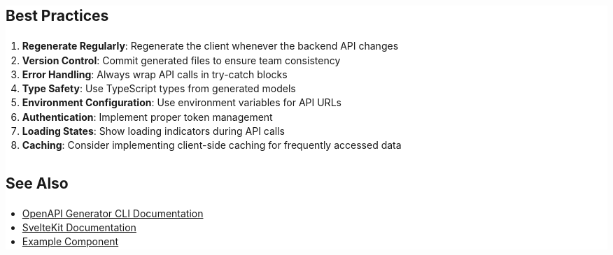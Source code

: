 ## Best Practices

1. **Regenerate Regularly**: Regenerate the client whenever the backend API changes
2. **Version Control**: Commit generated files to ensure team consistency
3. **Error Handling**: Always wrap API calls in try-catch blocks
4. **Type Safety**: Use TypeScript types from generated models
5. **Environment Configuration**: Use environment variables for API URLs
6. **Authentication**: Implement proper token management
7. **Loading States**: Show loading indicators during API calls
8. **Caching**: Consider implementing client-side caching for frequently accessed data

## See Also

- [OpenAPI Generator CLI Documentation](https://openapi-generator.tech/docs/generators/typescript-fetch/)
- [SvelteKit Documentation](https://kit.svelte.dev/)
- [Example Component](./src/routes/api-example/+page.svelte)

